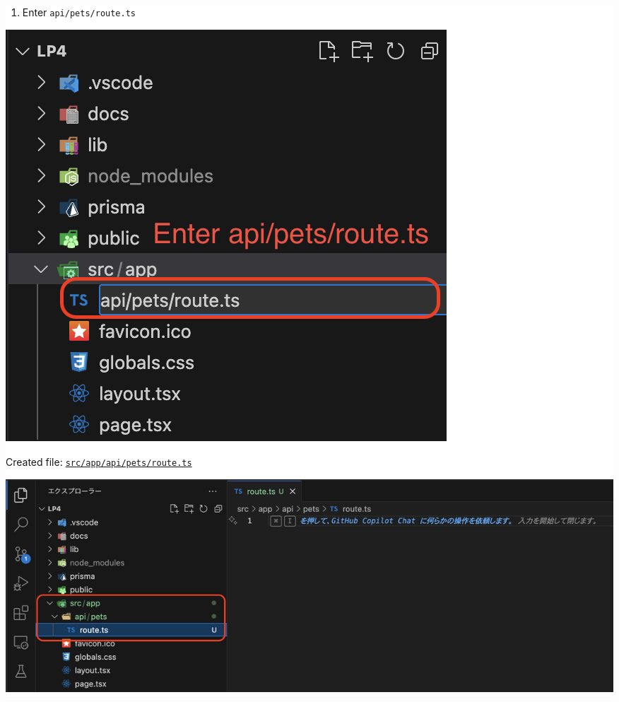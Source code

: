 1. Enter `api/pets/route.ts`

![Visual Studio Code](./images/2/15.png)

Created file: [`src/app/api/pets/route.ts`](../../learning-phase-2/src/app/api/pets/route.ts)

![Visual Studio Code](./images/2/16.png)
